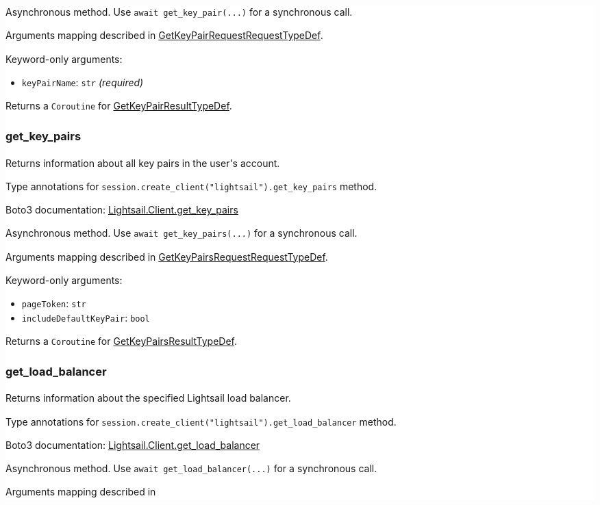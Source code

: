 Asynchronous method. Use `await get_key_pair(...)` for a synchronous call.

Arguments mapping described in
[GetKeyPairRequestRequestTypeDef](./type_defs.md#getkeypairrequestrequesttypedef).

Keyword-only arguments:

- `keyPairName`: `str` *(required)*

Returns a `Coroutine` for
[GetKeyPairResultTypeDef](./type_defs.md#getkeypairresulttypedef).

<a id="get\_key\_pairs"></a>

### get_key_pairs

Returns information about all key pairs in the user's account.

Type annotations for `session.create_client("lightsail").get_key_pairs` method.

Boto3 documentation:
[Lightsail.Client.get_key_pairs](https://boto3.amazonaws.com/v1/documentation/api/latest/reference/services/lightsail.html#Lightsail.Client.get_key_pairs)

Asynchronous method. Use `await get_key_pairs(...)` for a synchronous call.

Arguments mapping described in
[GetKeyPairsRequestRequestTypeDef](./type_defs.md#getkeypairsrequestrequesttypedef).

Keyword-only arguments:

- `pageToken`: `str`
- `includeDefaultKeyPair`: `bool`

Returns a `Coroutine` for
[GetKeyPairsResultTypeDef](./type_defs.md#getkeypairsresulttypedef).

<a id="get\_load\_balancer"></a>

### get_load_balancer

Returns information about the specified Lightsail load balancer.

Type annotations for `session.create_client("lightsail").get_load_balancer`
method.

Boto3 documentation:
[Lightsail.Client.get_load_balancer](https://boto3.amazonaws.com/v1/documentation/api/latest/reference/services/lightsail.html#Lightsail.Client.get_load_balancer)

Asynchronous method. Use `await get_load_balancer(...)` for a synchronous call.

Arguments mapping described in
